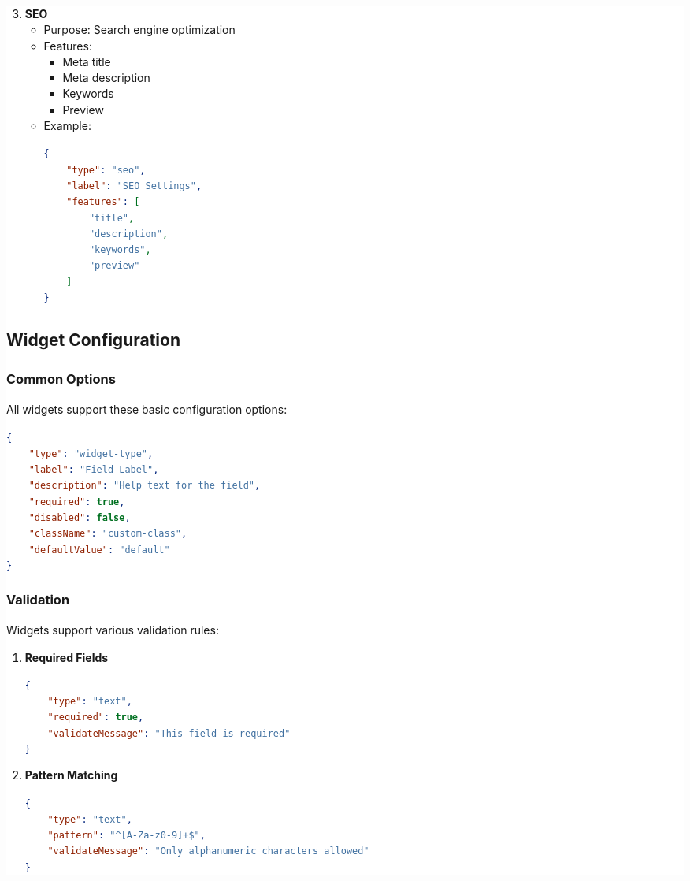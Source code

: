 3. **SEO**
   - Purpose: Search engine optimization
   - Features:
     - Meta title
     - Meta description
     - Keywords
     - Preview
   - Example:
     ```json
     {
         "type": "seo",
         "label": "SEO Settings",
         "features": [
             "title",
             "description",
             "keywords",
             "preview"
         ]
     }
     ```

## Widget Configuration

### Common Options

All widgets support these basic configuration options:

```json
{
    "type": "widget-type",
    "label": "Field Label",
    "description": "Help text for the field",
    "required": true,
    "disabled": false,
    "className": "custom-class",
    "defaultValue": "default"
}
```

### Validation

Widgets support various validation rules:

1. **Required Fields**
   ```json
   {
       "type": "text",
       "required": true,
       "validateMessage": "This field is required"
   }
   ```

2. **Pattern Matching**
   ```json
   {
       "type": "text",
       "pattern": "^[A-Za-z0-9]+$",
       "validateMessage": "Only alphanumeric characters allowed"
   }
   ```

